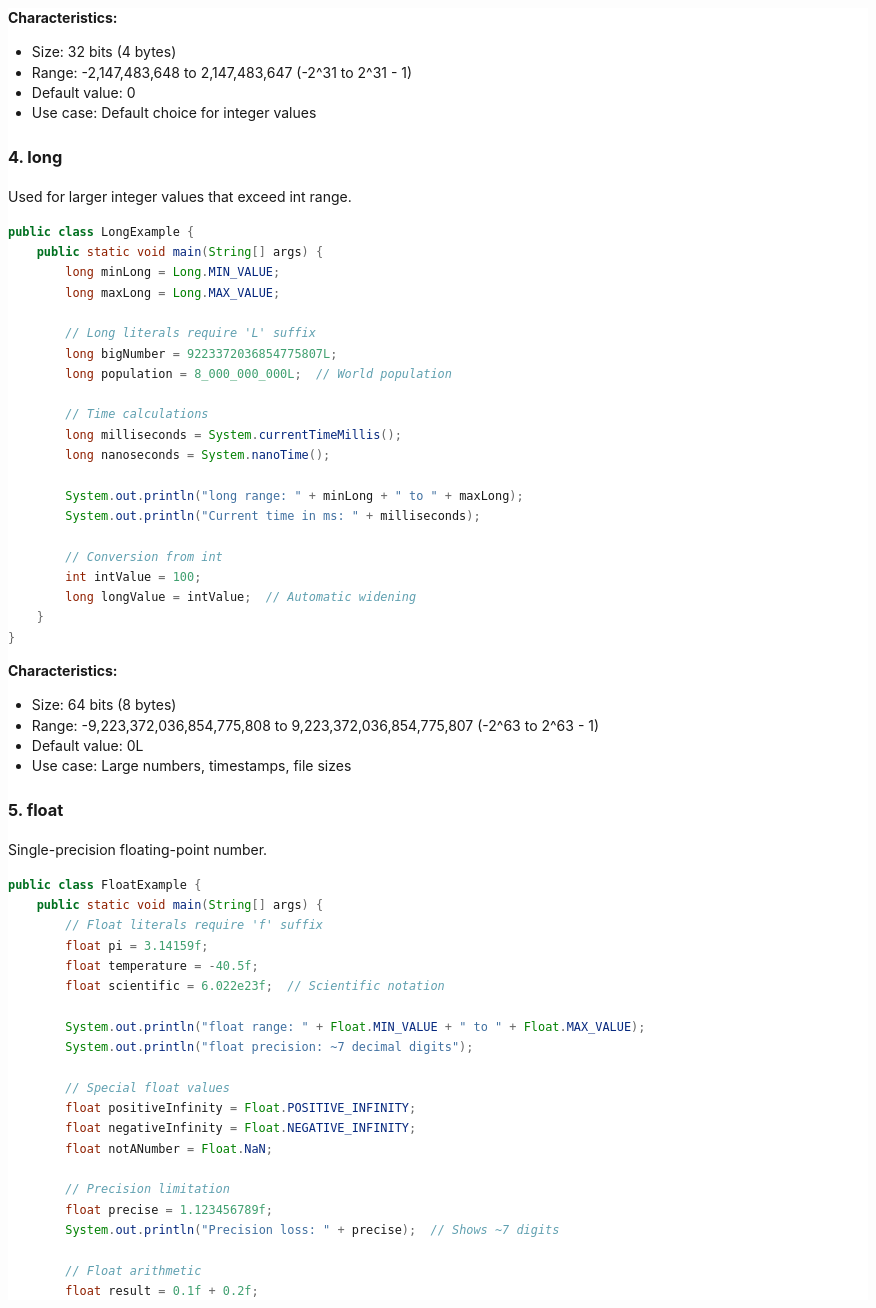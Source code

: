 **Characteristics:**
- Size: 32 bits (4 bytes)
- Range: -2,147,483,648 to 2,147,483,647 (-2^31 to 2^31 - 1)
- Default value: 0
- Use case: Default choice for integer values

### 4. long

Used for larger integer values that exceed int range.

```java
public class LongExample {
    public static void main(String[] args) {
        long minLong = Long.MIN_VALUE;
        long maxLong = Long.MAX_VALUE;
        
        // Long literals require 'L' suffix
        long bigNumber = 9223372036854775807L;
        long population = 8_000_000_000L;  // World population
        
        // Time calculations
        long milliseconds = System.currentTimeMillis();
        long nanoseconds = System.nanoTime();
        
        System.out.println("long range: " + minLong + " to " + maxLong);
        System.out.println("Current time in ms: " + milliseconds);
        
        // Conversion from int
        int intValue = 100;
        long longValue = intValue;  // Automatic widening
    }
}
```

**Characteristics:**
- Size: 64 bits (8 bytes)
- Range: -9,223,372,036,854,775,808 to 9,223,372,036,854,775,807 (-2^63 to 2^63 - 1)
- Default value: 0L
- Use case: Large numbers, timestamps, file sizes

### 5. float

Single-precision floating-point number.

```java
public class FloatExample {
    public static void main(String[] args) {
        // Float literals require 'f' suffix
        float pi = 3.14159f;
        float temperature = -40.5f;
        float scientific = 6.022e23f;  // Scientific notation
        
        System.out.println("float range: " + Float.MIN_VALUE + " to " + Float.MAX_VALUE);
        System.out.println("float precision: ~7 decimal digits");
        
        // Special float values
        float positiveInfinity = Float.POSITIVE_INFINITY;
        float negativeInfinity = Float.NEGATIVE_INFINITY;
        float notANumber = Float.NaN;
        
        // Precision limitation
        float precise = 1.123456789f;
        System.out.println("Precision loss: " + precise);  // Shows ~7 digits
        
        // Float arithmetic
        float result = 0.1f + 0.2f;
```